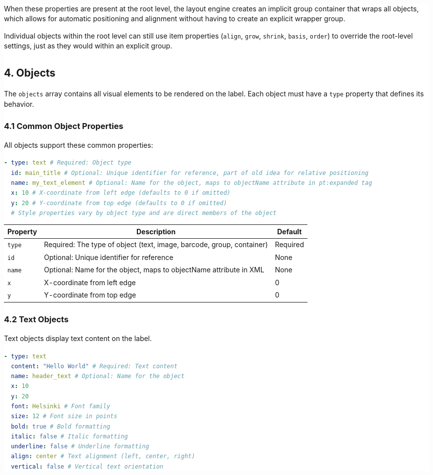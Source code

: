 When these properties are present at the root level, the layout engine creates an implicit group container that wraps all objects, which allows for automatic positioning and alignment without having to create an explicit wrapper group.

Individual objects within the root level can still use item properties (`align`, `grow`, `shrink`, `basis`, `order`) to override the root-level settings, just as they would within an explicit group.

## 4. Objects

The `objects` array contains all visual elements to be rendered on the label. Each object must have a `type` property that defines its behavior.

### 4.1 Common Object Properties

All objects support these common properties:

```yaml
- type: text # Required: Object type
  id: main_title # Optional: Unique identifier for reference, part of old idea for relative positioning
  name: my_text_element # Optional: Name for the object, maps to objectName attribute in pt:expanded tag
  x: 10 # X-coordinate from left edge (defaults to 0 if omitted)
  y: 20 # Y-coordinate from top edge (defaults to 0 if omitted)
  # Style properties vary by object type and are direct members of the object
```

| Property | Description                                                           | Default  |
| -------- | --------------------------------------------------------------------- | -------- |
| `type`   | Required: The type of object (text, image, barcode, group, container) | Required |
| `id`     | Optional: Unique identifier for reference                             | None     |
| `name`   | Optional: Name for the object, maps to objectName attribute in XML    | None     |
| `x`      | X-coordinate from left edge                                           | 0        |
| `y`      | Y-coordinate from top edge                                            | 0        |

### 4.2 Text Objects

Text objects display text content on the label.

```yaml
- type: text
  content: "Hello World" # Required: Text content
  name: header_text # Optional: Name for the object
  x: 10
  y: 20
  font: Helsinki # Font family
  size: 12 # Font size in points
  bold: true # Bold formatting
  italic: false # Italic formatting
  underline: false # Underline formatting
  align: center # Text alignment (left, center, right)
  vertical: false # Vertical text orientation
```
